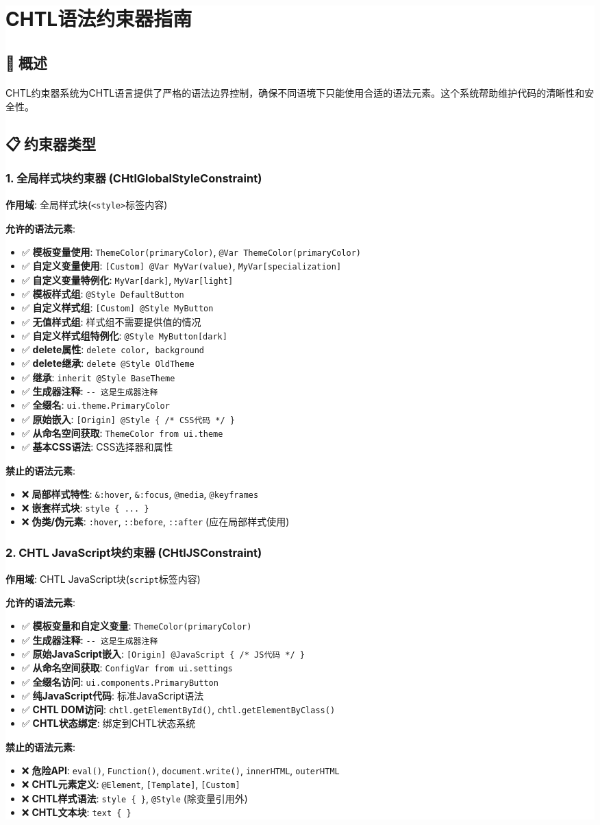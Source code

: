 # CHTL语法约束器指南

## 🎯 概述

CHTL约束器系统为CHTL语言提供了严格的语法边界控制，确保不同语境下只能使用合适的语法元素。这个系统帮助维护代码的清晰性和安全性。

## 📋 约束器类型

### 1. 全局样式块约束器 (CHtlGlobalStyleConstraint)

**作用域**: 全局样式块(`<style>`标签内容)

**允许的语法元素**:
- ✅ **模板变量使用**: `ThemeColor(primaryColor)`, `@Var ThemeColor(primaryColor)`
- ✅ **自定义变量使用**: `[Custom] @Var MyVar(value)`, `MyVar[specialization]`
- ✅ **自定义变量特例化**: `MyVar[dark]`, `MyVar[light]`
- ✅ **模板样式组**: `@Style DefaultButton`
- ✅ **自定义样式组**: `[Custom] @Style MyButton`
- ✅ **无值样式组**: 样式组不需要提供值的情况
- ✅ **自定义样式组特例化**: `@Style MyButton[dark]`
- ✅ **delete属性**: `delete color, background`
- ✅ **delete继承**: `delete @Style OldTheme`
- ✅ **继承**: `inherit @Style BaseTheme`
- ✅ **生成器注释**: `-- 这是生成器注释`
- ✅ **全缀名**: `ui.theme.PrimaryColor`
- ✅ **原始嵌入**: `[Origin] @Style { /* CSS代码 */ }`
- ✅ **从命名空间获取**: `ThemeColor from ui.theme`
- ✅ **基本CSS语法**: CSS选择器和属性

**禁止的语法元素**:
- ❌ **局部样式特性**: `&:hover`, `&:focus`, `@media`, `@keyframes`
- ❌ **嵌套样式块**: `style { ... }`
- ❌ **伪类/伪元素**: `:hover`, `::before`, `::after` (应在局部样式使用)

### 2. CHTL JavaScript块约束器 (CHtlJSConstraint)

**作用域**: CHTL JavaScript块(`script`标签内容)

**允许的语法元素**:
- ✅ **模板变量和自定义变量**: `ThemeColor(primaryColor)`
- ✅ **生成器注释**: `-- 这是生成器注释`
- ✅ **原始JavaScript嵌入**: `[Origin] @JavaScript { /* JS代码 */ }`
- ✅ **从命名空间获取**: `ConfigVar from ui.settings`
- ✅ **全缀名访问**: `ui.components.PrimaryButton`
- ✅ **纯JavaScript代码**: 标准JavaScript语法
- ✅ **CHTL DOM访问**: `chtl.getElementById()`, `chtl.getElementByClass()`
- ✅ **CHTL状态绑定**: 绑定到CHTL状态系统

**禁止的语法元素**:
- ❌ **危险API**: `eval()`, `Function()`, `document.write()`, `innerHTML`, `outerHTML`
- ❌ **CHTL元素定义**: `@Element`, `[Template]`, `[Custom]`
- ❌ **CHTL样式语法**: `style { }`, `@Style` (除变量引用外)
- ❌ **CHTL文本块**: `text { }`
